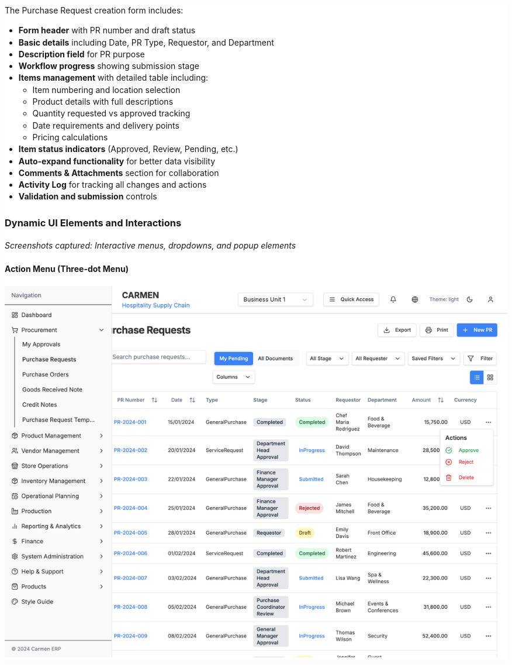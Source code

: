 The Purchase Request creation form includes:
- **Form header** with PR number and draft status
- **Basic details** including Date, PR Type, Requestor, and Department
- **Description field** for PR purpose
- **Workflow progress** showing submission stage
- **Items management** with detailed table including:
  - Item numbering and location selection
  - Product details with full descriptions
  - Quantity requested vs approved tracking
  - Date requirements and delivery points
  - Pricing calculations
- **Item status indicators** (Approved, Review, Pending, etc.)
- **Auto-expand functionality** for better data visibility
- **Comments & Attachments** section for collaboration
- **Activity Log** for tracking all changes and actions
- **Validation and submission** controls

### Dynamic UI Elements and Interactions
*Screenshots captured: Interactive menus, dropdowns, and popup elements*

#### Action Menu (Three-dot Menu)
![Action Menu Popup](./action-menu-popup.png)
